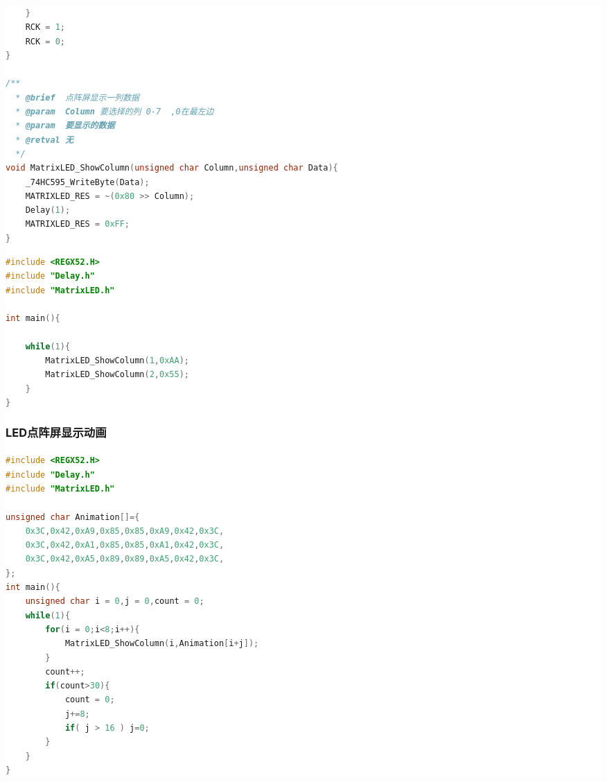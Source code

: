 ```c
	}
	RCK = 1;
	RCK = 0; 
}	

/**
  * @brief  点阵屏显示一列数据
  * @param  Column 要选择的列 0-7  ,0在最左边
  * @param  要显示的数据
  * @retval 无
  */ 
void MatrixLED_ShowColumn(unsigned char Column,unsigned char Data){
	_74HC595_WriteByte(Data);
	MATRIXLED_RES = ~(0x80 >> Column);
	Delay(1);
	MATRIXLED_RES = 0xFF;
}
```



```c
#include <REGX52.H>
#include "Delay.h"
#include "MatrixLED.h"

int main(){
	
	while(1){
		MatrixLED_ShowColumn(1,0xAA);
		MatrixLED_ShowColumn(2,0x55);
	}
}

```

### LED点阵屏显示动画

```c
#include <REGX52.H>
#include "Delay.h"
#include "MatrixLED.h"

unsigned char Animation[]={
	0x3C,0x42,0xA9,0x85,0x85,0xA9,0x42,0x3C,
	0x3C,0x42,0xA1,0x85,0x85,0xA1,0x42,0x3C,
	0x3C,0x42,0xA5,0x89,0x89,0xA5,0x42,0x3C,
};
int main(){
	unsigned char i = 0,j = 0,count = 0;
	while(1){
		for(i = 0;i<8;i++){
			MatrixLED_ShowColumn(i,Animation[i+j]);
		}
		count++;
		if(count>30){
			count = 0;
			j+=8;
			if( j > 16 ) j=0;
		}
	}
}

```
